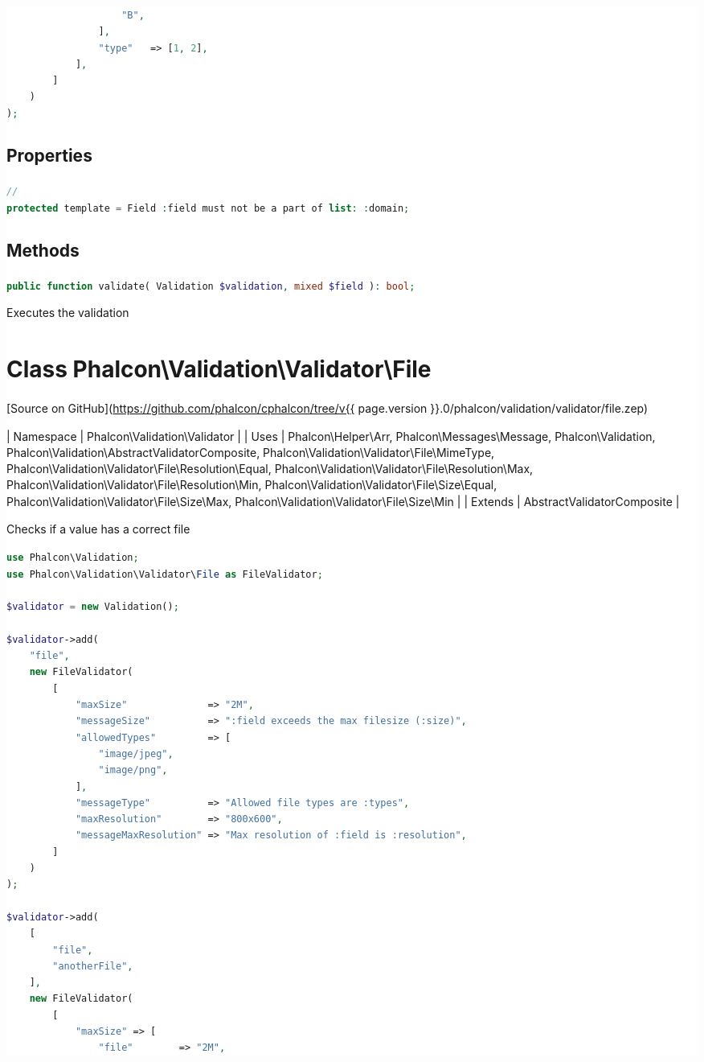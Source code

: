 ```php
                    "B",
                ],
                "type"   => [1, 2],
            ],
        ]
    )
);
```

## Properties

```php
//
protected template = Field :field must not be a part of list: :domain;

```

## Methods

```php
public function validate( Validation $validation, mixed $field ): bool;
```

Executes the validation

<h1 id="validation-validator-file">Class Phalcon\Validation\Validator\File</h1>

[Source on GitHub](https://github.com/phalcon/cphalcon/tree/v{{ page.version }}.0/phalcon/validation/validator/file.zep)

| Namespace | Phalcon\Validation\Validator | | Uses | Phalcon\Helper\Arr, Phalcon\Messages\Message, Phalcon\Validation, Phalcon\Validation\AbstractValidatorComposite, Phalcon\Validation\Validator\File\MimeType, Phalcon\Validation\Validator\File\Resolution\Equal, Phalcon\Validation\Validator\File\Resolution\Max, Phalcon\Validation\Validator\File\Resolution\Min, Phalcon\Validation\Validator\File\Size\Equal, Phalcon\Validation\Validator\File\Size\Max, Phalcon\Validation\Validator\File\Size\Min | | Extends | AbstractValidatorComposite |

Checks if a value has a correct file

```php
use Phalcon\Validation;
use Phalcon\Validation\Validator\File as FileValidator;

$validator = new Validation();

$validator->add(
    "file",
    new FileValidator(
        [
            "maxSize"              => "2M",
            "messageSize"          => ":field exceeds the max filesize (:size)",
            "allowedTypes"         => [
                "image/jpeg",
                "image/png",
            ],
            "messageType"          => "Allowed file types are :types",
            "maxResolution"        => "800x600",
            "messageMaxResolution" => "Max resolution of :field is :resolution",
        ]
    )
);

$validator->add(
    [
        "file",
        "anotherFile",
    ],
    new FileValidator(
        [
            "maxSize" => [
                "file"        => "2M",
```
